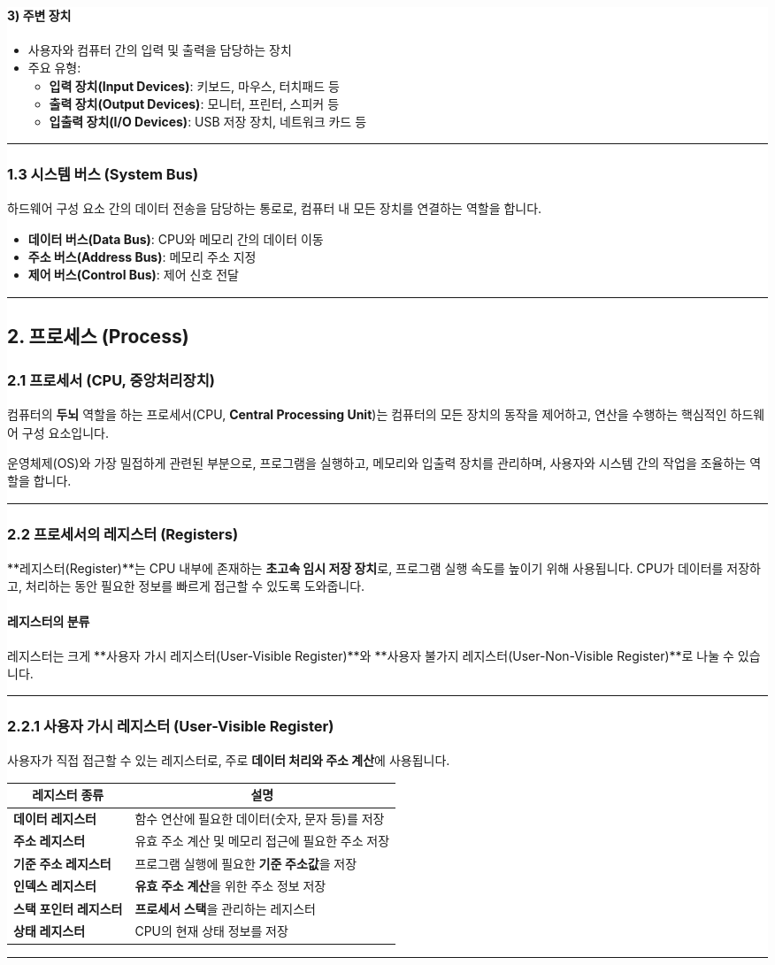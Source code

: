 #### 3) 주변 장치
- 사용자와 컴퓨터 간의 입력 및 출력을 담당하는 장치
- 주요 유형:
  - **입력 장치(Input Devices)**: 키보드, 마우스, 터치패드 등
  - **출력 장치(Output Devices)**: 모니터, 프린터, 스피커 등
  - **입출력 장치(I/O Devices)**: USB 저장 장치, 네트워크 카드 등

---

### **1.3 시스템 버스 (System Bus)**

하드웨어 구성 요소 간의 데이터 전송을 담당하는 통로로, 컴퓨터 내 모든 장치를 연결하는 역할을 합니다.

- **데이터 버스(Data Bus)**: CPU와 메모리 간의 데이터 이동
- **주소 버스(Address Bus)**: 메모리 주소 지정
- **제어 버스(Control Bus)**: 제어 신호 전달

---

## **2. 프로세스 (Process)**


### **2.1 프로세서 (CPU, 중앙처리장치)**

컴퓨터의 **두뇌** 역할을 하는 프로세서(CPU, **Central Processing Unit**)는 컴퓨터의 모든 장치의 동작을 제어하고, 연산을 수행하는 핵심적인 하드웨어 구성 요소입니다. 

운영체제(OS)와 가장 밀접하게 관련된 부분으로, 프로그램을 실행하고, 메모리와 입출력 장치를 관리하며, 사용자와 시스템 간의 작업을 조율하는 역할을 합니다.

---

### **2.2 프로세서의 레지스터 (Registers)**

**레지스터(Register)**는 CPU 내부에 존재하는 **초고속 임시 저장 장치**로, 프로그램 실행 속도를 높이기 위해 사용됩니다. CPU가 데이터를 저장하고, 처리하는 동안 필요한 정보를 빠르게 접근할 수 있도록 도와줍니다.

#### **레지스터의 분류**
레지스터는 크게 **사용자 가시 레지스터(User-Visible Register)**와 **사용자 불가지 레지스터(User-Non-Visible Register)**로 나눌 수 있습니다.

---

### **2.2.1 사용자 가시 레지스터 (User-Visible Register)**

사용자가 직접 접근할 수 있는 레지스터로, 주로 **데이터 처리와 주소 계산**에 사용됩니다.

| 레지스터 종류 | 설명 |
|--------------|-----------------------------------------------|
| **데이터 레지스터** | 함수 연산에 필요한 데이터(숫자, 문자 등)를 저장 |
| **주소 레지스터** | 유효 주소 계산 및 메모리 접근에 필요한 주소 저장 |
| **기준 주소 레지스터** | 프로그램 실행에 필요한 **기준 주소값**을 저장 |
| **인덱스 레지스터** | **유효 주소 계산**을 위한 주소 정보 저장 |
| **스택 포인터 레지스터** | **프로세서 스택**을 관리하는 레지스터 |
| **상태 레지스터** | CPU의 현재 상태 정보를 저장 |

---